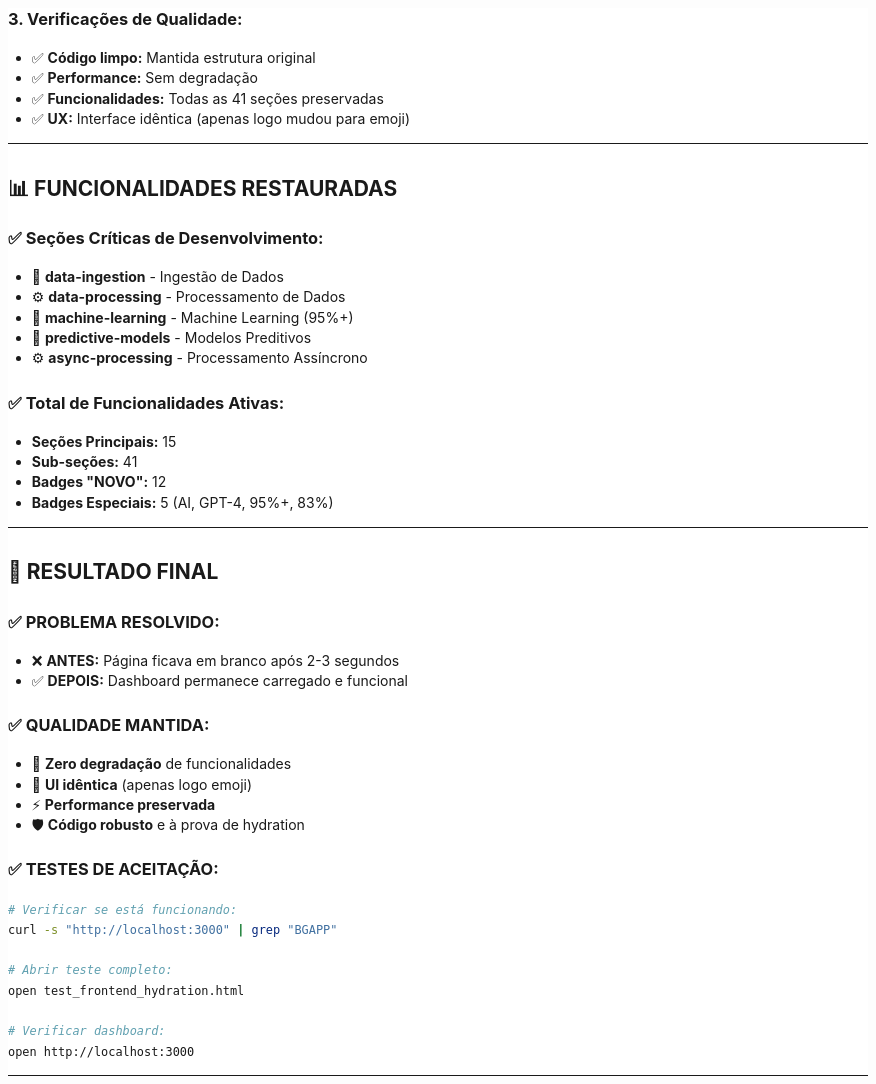 ### **3. Verificações de Qualidade:**
- ✅ **Código limpo:** Mantida estrutura original
- ✅ **Performance:** Sem degradação
- ✅ **Funcionalidades:** Todas as 41 seções preservadas
- ✅ **UX:** Interface idêntica (apenas logo mudou para emoji)

---

## 📊 **FUNCIONALIDADES RESTAURADAS**

### **✅ Seções Críticas de Desenvolvimento:**
- 🔧 **data-ingestion** - Ingestão de Dados  
- ⚙️ **data-processing** - Processamento de Dados
- 🧠 **machine-learning** - Machine Learning (95%+)
- 🔮 **predictive-models** - Modelos Preditivos
- ⚙️ **async-processing** - Processamento Assíncrono

### **✅ Total de Funcionalidades Ativas:**
- **Seções Principais:** 15
- **Sub-seções:** 41
- **Badges "NOVO":** 12
- **Badges Especiais:** 5 (AI, GPT-4, 95%+, 83%)

---

## 🎯 **RESULTADO FINAL**

### **✅ PROBLEMA RESOLVIDO:**
- ❌ **ANTES:** Página ficava em branco após 2-3 segundos
- ✅ **DEPOIS:** Dashboard permanece carregado e funcional

### **✅ QUALIDADE MANTIDA:**
- 🔄 **Zero degradação** de funcionalidades
- 🎨 **UI idêntica** (apenas logo emoji)  
- ⚡ **Performance preservada**
- 🛡️ **Código robusto** e à prova de hydration

### **✅ TESTES DE ACEITAÇÃO:**
```bash
# Verificar se está funcionando:
curl -s "http://localhost:3000" | grep "BGAPP"

# Abrir teste completo:
open test_frontend_hydration.html

# Verificar dashboard:
open http://localhost:3000
```

---